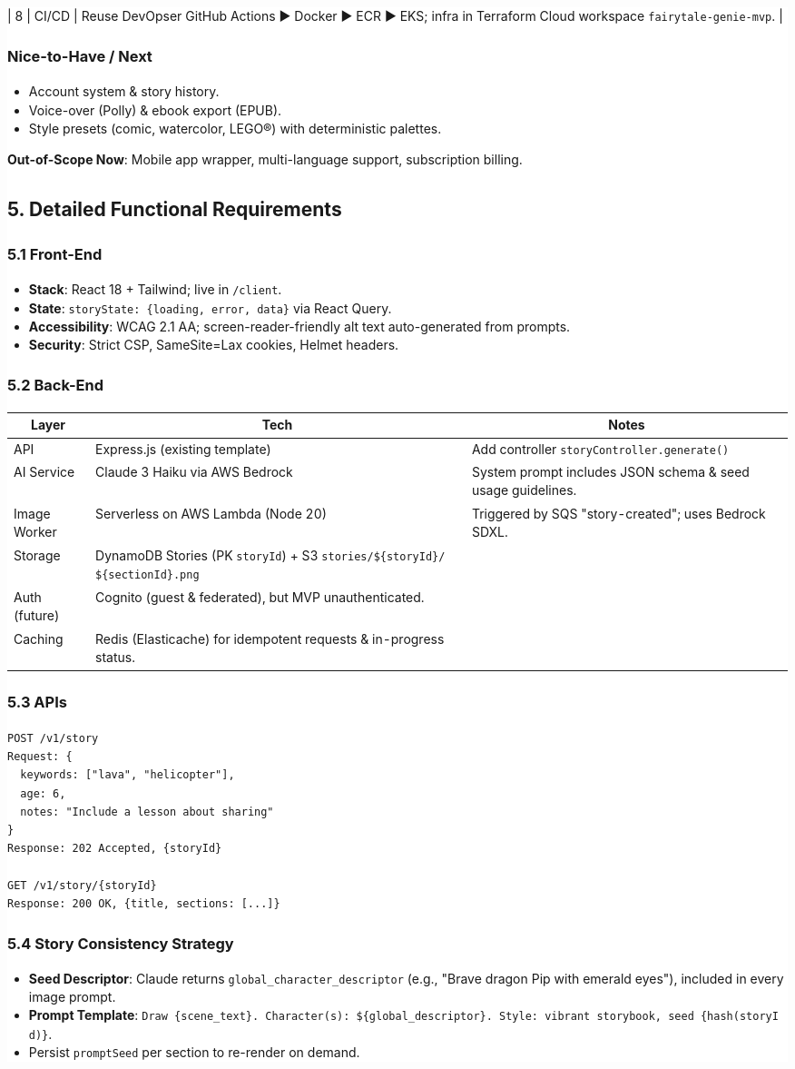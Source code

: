| 8 | CI/CD | Reuse DevOpser GitHub Actions ▶︎ Docker ▶︎ ECR ▶︎ EKS; infra in Terraform Cloud workspace `fairytale-genie-mvp`. |

### Nice-to-Have / Next
- Account system & story history.
- Voice-over (Polly) & ebook export (EPUB).
- Style presets (comic, watercolor, LEGO®) with deterministic palettes.

**Out-of-Scope Now**: Mobile app wrapper, multi-language support, subscription billing.

## 5. Detailed Functional Requirements

### 5.1 Front-End
- **Stack**: React 18 + Tailwind; live in `/client`.
- **State**: `storyState: {loading, error, data}` via React Query.
- **Accessibility**: WCAG 2.1 AA; screen-reader-friendly alt text auto-generated from prompts.
- **Security**: Strict CSP, SameSite=Lax cookies, Helmet headers.

### 5.2 Back-End

| Layer | Tech | Notes |
|-------|------|-------|
| API | Express.js (existing template) | Add controller `storyController.generate()` |
| AI Service | Claude 3 Haiku via AWS Bedrock | System prompt includes JSON schema & seed usage guidelines. |
| Image Worker | Serverless on AWS Lambda (Node 20) | Triggered by SQS "story-created"; uses Bedrock SDXL. |
| Storage | DynamoDB Stories (PK `storyId`) + S3 `stories/${storyId}/${sectionId}.png` |
| Auth (future) | Cognito (guest & federated), but MVP unauthenticated. |
| Caching | Redis (Elasticache) for idempotent requests & in-progress status. |

### 5.3 APIs

```
POST /v1/story
Request: {
  keywords: ["lava", "helicopter"],
  age: 6,
  notes: "Include a lesson about sharing"
}
Response: 202 Accepted, {storyId}

GET /v1/story/{storyId}
Response: 200 OK, {title, sections: [...]}
```

### 5.4 Story Consistency Strategy
- **Seed Descriptor**: Claude returns `global_character_descriptor` (e.g., "Brave dragon Pip with emerald eyes"), included in every image prompt.
- **Prompt Template**: `Draw {scene_text}. Character(s): ${global_descriptor}. Style: vibrant storybook, seed {hash(storyId)}`.
- Persist `promptSeed` per section to re-render on demand.
